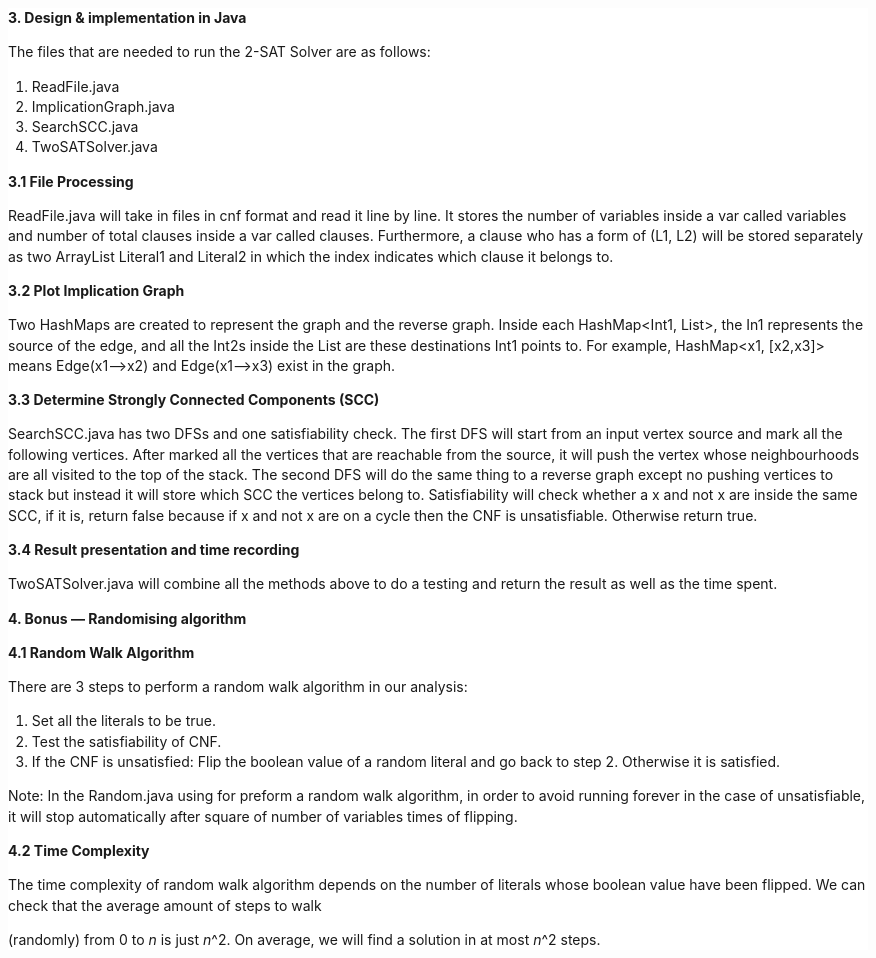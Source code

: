**3. Design & implementation in Java**

The files that are needed to run the 2-SAT Solver are as follows:

1. ReadFile.java
2. ImplicationGraph.java
3. SearchSCC.java
4. TwoSATSolver.java

**3.1 File Processing**

ReadFile.java will take in files in cnf format and read it line by line. It stores the number of
variables inside a var called variables and number of total clauses inside a var called
clauses. Furthermore, a clause who has a form of (L1, L2) will be stored separately as two
ArrayList Literal1 and Literal2 in which the index indicates which clause it belongs to.


**3.2 Plot Implication Graph**

Two HashMaps are created to represent the graph and the reverse graph. Inside each
HashMap<Int1, List<Int2s>>, the In1 represents the source of the edge, and all the Int2s
inside the List are these destinations Int1 points to. For example, HashMap<x1, [x2,x3]>
means Edge(x1—>x2) and Edge(x1—>x3) exist in the graph.

**3.3 Determine Strongly Connected Components (SCC)**

SearchSCC.java has two DFSs and one satisfiability check. The first DFS will start from an
input vertex source and mark all the following vertices. After marked all the vertices that
are reachable from the source, it will push the vertex whose neighbourhoods are all visited
to the top of the stack. The second DFS will do the same thing to a reverse graph except no
pushing vertices to stack but instead it will store which SCC the vertices belong to.
Satisfiability will check whether a x and not x are inside the same SCC, if it is, return false
because if x and not x are on a cycle then the CNF is unsatisfiable. Otherwise return true.

**3.4 Result presentation and time recording**

TwoSATSolver.java will combine all the methods above to do a testing and return the
result as well as the time spent.

**4. Bonus — Randomising algorithm**

**4.1 Random Walk Algorithm**

There are 3 steps to perform a random walk algorithm in our analysis:

1. Set all the literals to be true.
2. Test the satisfiability of CNF.
3. If the CNF is unsatisfied: Flip the boolean value of a random literal and go back to step
    2. Otherwise it is satisfied.

Note: In the Random.java using for preform a random walk algorithm, in order to avoid
running forever in the case of unsatisfiable, it will stop automatically after square of
number of variables times of flipping.

**4.2 Time Complexity**

The time complexity of random walk algorithm depends on the number of literals whose
boolean value have been flipped. We can check that the average amount of steps to walk

(randomly) from 0 to _n_ is just _n_^2. On average, we will find a solution in at most _n_^2 steps.
